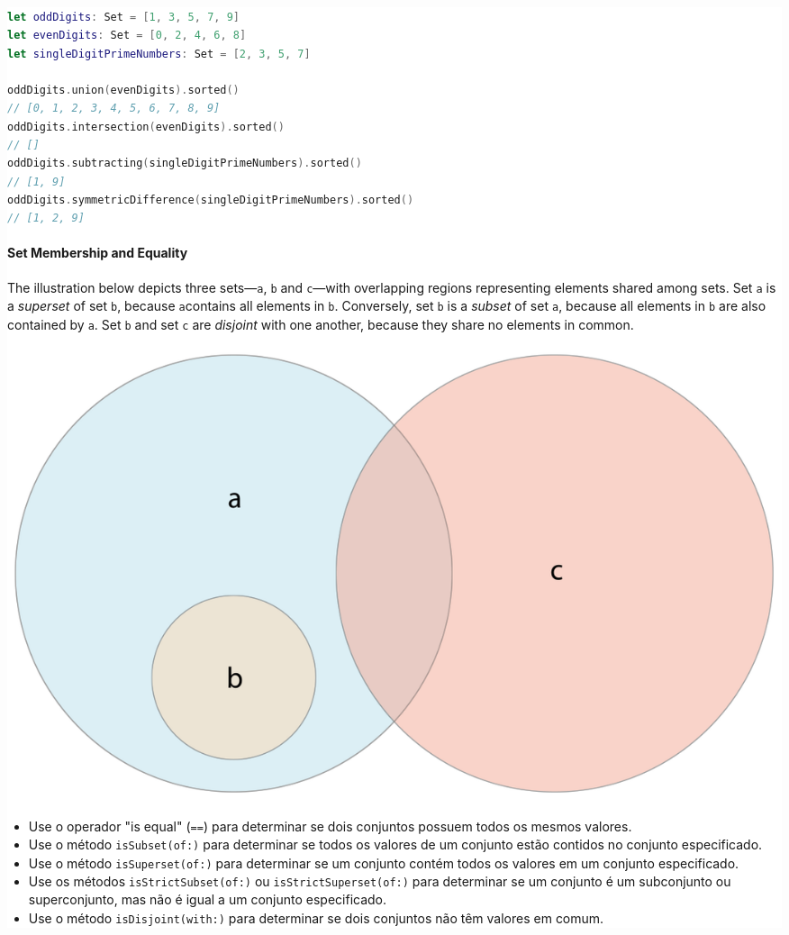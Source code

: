 ```swift
let oddDigits: Set = [1, 3, 5, 7, 9]
let evenDigits: Set = [0, 2, 4, 6, 8]
let singleDigitPrimeNumbers: Set = [2, 3, 5, 7]

oddDigits.union(evenDigits).sorted()
// [0, 1, 2, 3, 4, 5, 6, 7, 8, 9]
oddDigits.intersection(evenDigits).sorted()
// []
oddDigits.subtracting(singleDigitPrimeNumbers).sorted()
// [1, 9]
oddDigits.symmetricDifference(singleDigitPrimeNumbers).sorted()
// [1, 2, 9]
```

#### Set Membership and Equality

The illustration below depicts three sets—`a`, `b` and `c`—with overlapping regions representing elements shared among sets. Set `a` is a _superset_ of set `b`, because `a`contains all elements in `b`. Conversely, set `b` is a _subset_ of set `a`, because all elements in `b` are also contained by `a`. Set `b` and set `c` are _disjoint_ with one another, because they share no elements in common.

![set Euler Diagram](./Images/SetEulerDiagram.png)

-   Use o operador "is equal" (`==`) para determinar se dois conjuntos possuem todos os mesmos valores.
-   Use o método `isSubset(of:)` para determinar se todos os valores de um conjunto estão contidos no conjunto especificado.
-   Use o método `isSuperset(of:)` para determinar se um conjunto contém todos os valores em um conjunto especificado.
-   Use os métodos `isStrictSubset(of:)` ou `isStrictSuperset(of:)` para determinar se um conjunto é um subconjunto ou superconjunto, mas não é igual a um conjunto especificado.
-   Use o método `isDisjoint(with:)` para determinar se dois conjuntos não têm valores em comum.
